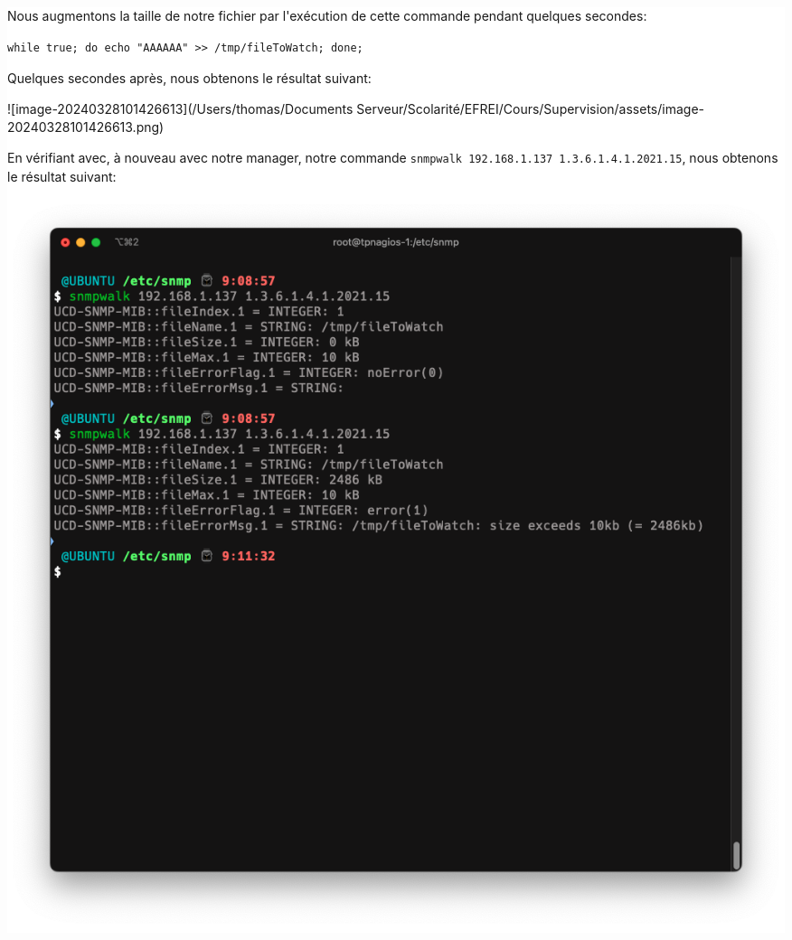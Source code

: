Nous augmentons la taille de notre fichier par l'exécution de cette commande pendant quelques secondes:

```shell
while true; do echo "AAAAAA" >> /tmp/fileToWatch; done;
```

Quelques secondes après, nous obtenons le résultat suivant:

![image-20240328101426613](/Users/thomas/Documents Serveur/Scolarité/EFREI/Cours/Supervision/assets/image-20240328101426613.png)

En vérifiant avec, à nouveau avec notre manager, notre commande `snmpwalk 192.168.1.137 1.3.6.1.4.1.2021.15`, nous obtenons le résultat suivant:

![image-20240328101508511](./assets/image-20240328101508511.png)
